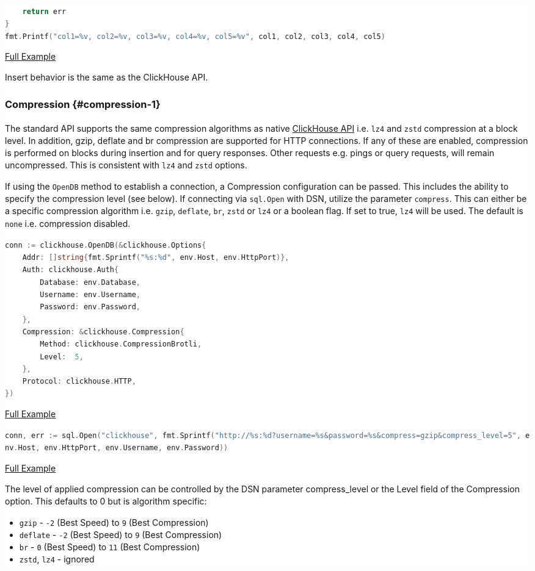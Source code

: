 ```go
    return err
}
fmt.Printf("col1=%v, col2=%v, col3=%v, col4=%v, col5=%v", col1, col2, col3, col4, col5)
```

[Full Example](https://github.com/ClickHouse/clickhouse-go/blob/main/examples/std/map.go)

Insert behavior is the same as the ClickHouse API.

### Compression {#compression-1}

The standard API supports the same compression algorithms as native [ClickHouse API](#compression) i.e. `lz4` and `zstd` compression at a block level. In addition, gzip, deflate and br compression are supported for HTTP connections. If any of these are enabled, compression is performed on blocks during insertion and for query responses. Other requests e.g. pings or query requests, will remain uncompressed. This is consistent with `lz4` and `zstd` options.

If using the `OpenDB` method to establish a connection, a Compression configuration can be passed. This includes the ability to specify the compression level (see below). If connecting via `sql.Open` with DSN, utilize the parameter `compress`. This can either be a specific compression algorithm i.e. `gzip`, `deflate`, `br`, `zstd` or `lz4` or a boolean flag. If set to true, `lz4` will be used. The default is `none` i.e. compression disabled.

```go
conn := clickhouse.OpenDB(&clickhouse.Options{
    Addr: []string{fmt.Sprintf("%s:%d", env.Host, env.HttpPort)},
    Auth: clickhouse.Auth{
        Database: env.Database,
        Username: env.Username,
        Password: env.Password,
    },
    Compression: &clickhouse.Compression{
        Method: clickhouse.CompressionBrotli,
        Level:  5,
    },
    Protocol: clickhouse.HTTP,
})
```
[Full Example](https://github.com/ClickHouse/clickhouse-go/blob/main/examples/std/compression.go#L27-L76)

```go
conn, err := sql.Open("clickhouse", fmt.Sprintf("http://%s:%d?username=%s&password=%s&compress=gzip&compress_level=5", env.Host, env.HttpPort, env.Username, env.Password))
```

[Full Example](https://github.com/ClickHouse/clickhouse-go/blob/main/examples/std/compression.go#L78-L115)

The level of applied compression can be controlled by the DSN parameter compress_level or the Level field of the Compression option. This defaults to 0 but is algorithm specific:

* `gzip` - `-2` (Best Speed) to `9` (Best Compression)
* `deflate` - `-2` (Best Speed) to `9` (Best Compression)
* `br` - `0` (Best Speed) to `11` (Best Compression)
* `zstd`, `lz4` - ignored
